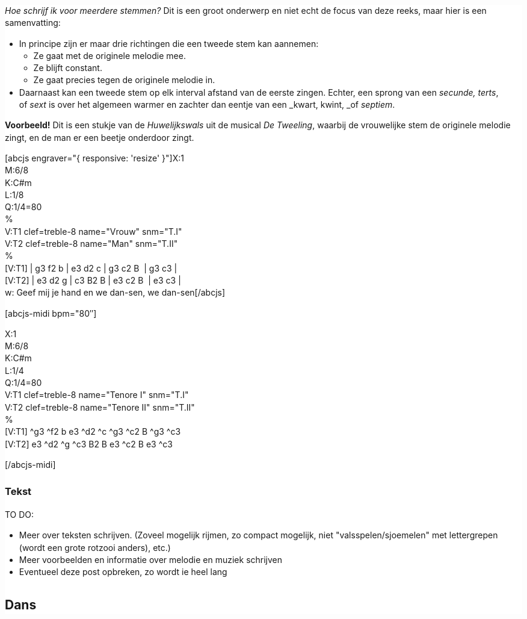 _Hoe schrijf ik voor meerdere stemmen?_ Dit is een groot onderwerp en niet echt de focus van deze reeks, maar hier is een samenvatting:

  * In principe zijn er maar drie richtingen die een tweede stem kan aannemen: 
      * Ze gaat met de originele melodie mee.
      * Ze blijft constant.
      * Ze gaat precies tegen de originele melodie in.
  * Daarnaast kan een tweede stem op elk interval afstand van de eerste zingen. Echter, een sprong van een&nbsp;_secunde,&nbsp;terts_, of&nbsp;_sext_ is over het algemeen warmer en zachter dan eentje van een&nbsp;_kwart, kwint,&nbsp;_of&nbsp;_septiem_.

**Voorbeeld!**&nbsp;Dit is een stukje van de _Huwelijkswals_ uit de musical&nbsp;_De Tweeling_, waarbij de vrouwelijke stem de originele melodie zingt, en de man er een beetje onderdoor zingt.

[abcjs engraver="{ responsive: 'resize' }"]X:1  
M:6/8  
K:C#m  
L:1/8  
Q:1/4=80  
%  
V:T1 clef=treble-8 name="Vrouw" snm="T.I"  
V:T2 clef=treble-8 name="Man" snm="T.II"  
%  
[V:T1] | g3 f2 b | e3 d2 c | g3 c2 B&nbsp; | g3 c3 |  
[V:T2] | e3 d2 g | c3 B2 B | e3 c2 B&nbsp; | e3 c3 |  
w: Geef mij je hand en we dan-sen, we dan-sen[/abcjs]

[abcjs-midi bpm="80&#8243;]

X:1  
M:6/8  
K:C#m  
L:1/4  
Q:1/4=80  
V:T1 clef=treble-8 name="Tenore I" snm="T.I"  
V:T2 clef=treble-8 name="Tenore II" snm="T.II"  
%  
[V:T1] ^g3 ^f2 b e3 ^d2 ^c ^g3 ^c2 B ^g3 ^c3  
[V:T2] e3 ^d2 ^g ^c3 B2 B e3 ^c2 B e3 ^c3

[/abcjs-midi]

### 

### Tekst

TO DO:

  * Meer over teksten schrijven. (Zoveel mogelijk rijmen, zo compact mogelijk, niet "valsspelen/sjoemelen" met lettergrepen (wordt een grote rotzooi anders), etc.)
  * Meer voorbeelden en informatie over melodie en muziek schrijven
  * Eventueel deze post opbreken, zo wordt ie heel lang

## Dans
